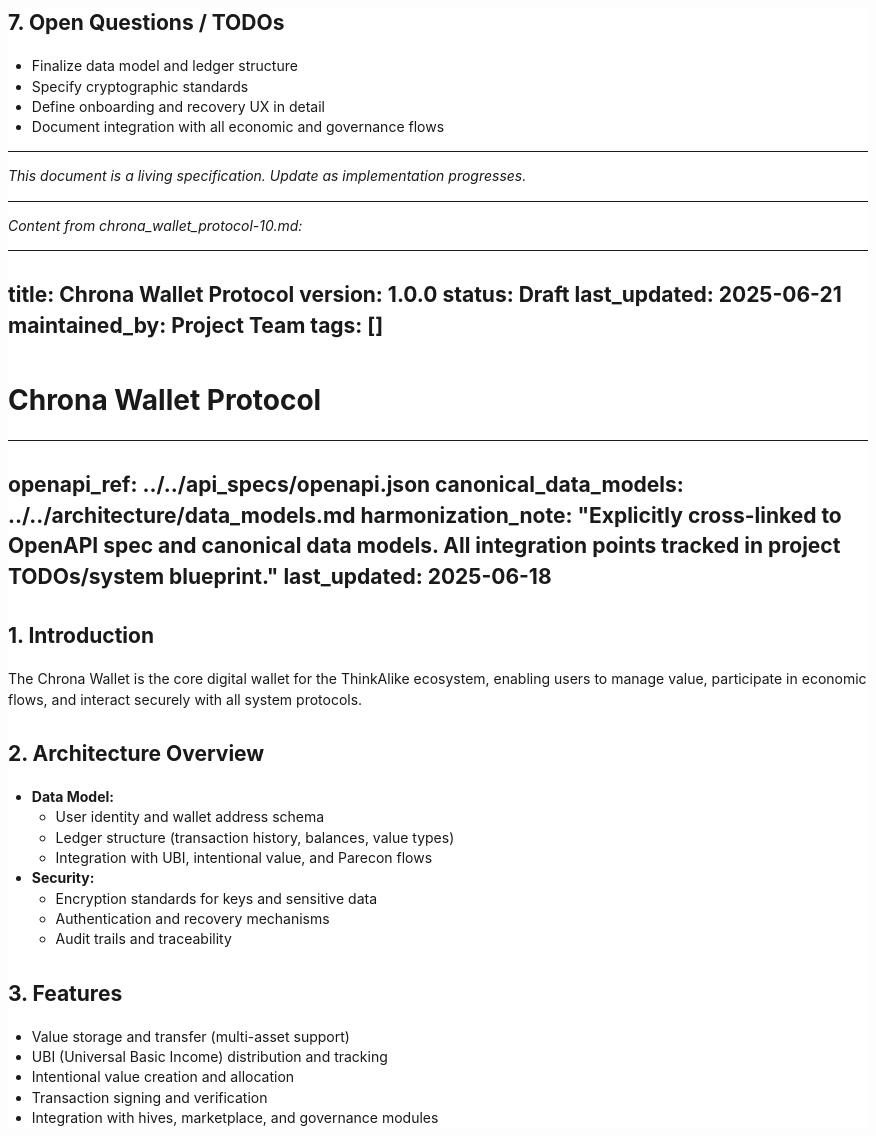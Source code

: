 ## 7. Open Questions / TODOs
- Finalize data model and ledger structure
- Specify cryptographic standards
- Define onboarding and recovery UX in detail
- Document integration with all economic and governance flows

---
*This document is a living specification. Update as implementation progresses.*


---

*Content from chrona_wallet_protocol-10.md:*


---
title: Chrona Wallet Protocol
version: 1.0.0
status: Draft
last_updated: 2025-06-21
maintained_by: Project Team
tags: []
---

# Chrona Wallet Protocol

---
openapi_ref: ../../api_specs/openapi.json
canonical_data_models: ../../architecture/data_models.md
harmonization_note: "Explicitly cross-linked to OpenAPI spec and canonical data models. All integration points tracked in project TODOs/system blueprint."
last_updated: 2025-06-18
---

## 1. Introduction
The Chrona Wallet is the core digital wallet for the ThinkAlike ecosystem, enabling users to manage value, participate in economic flows, and interact securely with all system protocols.

## 2. Architecture Overview
- **Data Model:**
  - User identity and wallet address schema
  - Ledger structure (transaction history, balances, value types)
  - Integration with UBI, intentional value, and Parecon flows
- **Security:**
  - Encryption standards for keys and sensitive data
  - Authentication and recovery mechanisms
  - Audit trails and traceability

## 3. Features
- Value storage and transfer (multi-asset support)
- UBI (Universal Basic Income) distribution and tracking
- Intentional value creation and allocation
- Transaction signing and verification
- Integration with hives, marketplace, and governance modules
